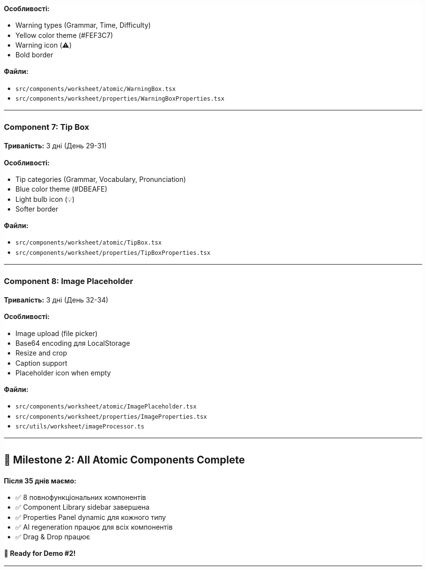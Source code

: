 **Особливості:**
- Warning types (Grammar, Time, Difficulty)
- Yellow color theme (#FEF3C7)
- Warning icon (⚠️)
- Bold border

**Файли:**
- `src/components/worksheet/atomic/WarningBox.tsx`
- `src/components/worksheet/properties/WarningBoxProperties.tsx`

---

### **Component 7: Tip Box**
**Тривалість:** 3 дні (День 29-31)

**Особливості:**
- Tip categories (Grammar, Vocabulary, Pronunciation)
- Blue color theme (#DBEAFE)
- Light bulb icon (💡)
- Softer border

**Файли:**
- `src/components/worksheet/atomic/TipBox.tsx`
- `src/components/worksheet/properties/TipBoxProperties.tsx`

---

### **Component 8: Image Placeholder**
**Тривалість:** 3 дні (День 32-34)

**Особливості:**
- Image upload (file picker)
- Base64 encoding для LocalStorage
- Resize and crop
- Caption support
- Placeholder icon when empty

**Файли:**
- `src/components/worksheet/atomic/ImagePlaceholder.tsx`
- `src/components/worksheet/properties/ImageProperties.tsx`
- `src/utils/worksheet/imageProcessor.ts`

---

## 🎯 **Milestone 2: All Atomic Components Complete**
**Після 35 днів маємо:**
- ✅ 8 повнофункціональних компонентів
- ✅ Component Library sidebar завершена
- ✅ Properties Panel dynamic для кожного типу
- ✅ AI regeneration працює для всіх компонентів
- ✅ Drag & Drop працює

**🚀 Ready for Demo #2!**

---